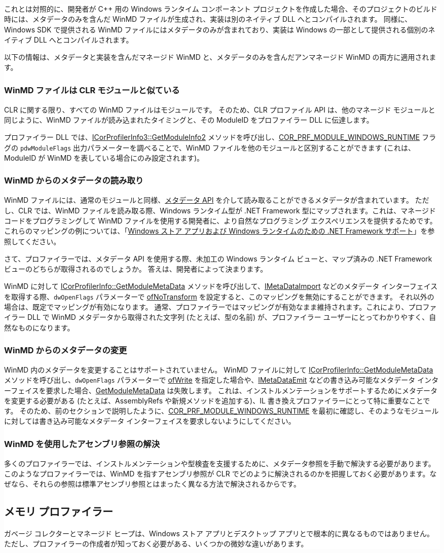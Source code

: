 これとは対照的に、開発者が C++ 用の Windows ランタイム コンポーネント プロジェクトを作成した場合、そのプロジェクトのビルド時には、メタデータのみを含んだ WinMD ファイルが生成され、実装は別のネイティブ DLL へとコンパイルされます。 同様に、Windows SDK で提供される WinMD ファイルにはメタデータのみが含まれており、実装は Windows の一部として提供される個別のネイティブ DLL へとコンパイルされます。

以下の情報は、メタデータと実装を含んだマネージド WinMD と、メタデータのみを含んだアンマネージド WinMD の両方に適用されます。

### <a name="winmd-files-look-like-clr-modules"></a>WinMD ファイルは CLR モジュールと似ている

CLR に関する限り、すべての WinMD ファイルはモジュールです。 そのため、CLR プロファイル API は、他のマネージド モジュールと同じように、WinMD ファイルが読み込まれたタイミングと、その ModuleID をプロファイラー DLL に伝達します。

プロファイラー DLL では、[ICorProfilerInfo3::GetModuleInfo2](icorprofilerinfo3-getmoduleinfo2-method.md) メソッドを呼び出し、[COR_PRF_MODULE_WINDOWS_RUNTIME](cor-prf-module-flags-enumeration.md) フラグの `pdwModuleFlags` 出力パラメーターを調べることで、WinMD ファイルを他のモジュールと区別することができます (これは、ModuleID が WinMD を表している場合にのみ設定されます)。

### <a name="reading-metadata-from-winmds"></a>WinMD からのメタデータの読み取り

WinMD ファイルには、通常のモジュールと同様、[メタデータ API](../metadata/index.md) を介して読み取ることができるメタデータが含まれています。 ただし、CLR では、WinMD ファイルを読み取る際、Windows ランタイム型が .NET Framework 型にマップされます。これは、マネージド コードをプログラミングして WinMD ファイルを使用する開発者に、より自然なプログラミング エクスペリエンスを提供するためです。 これらのマッピングの例については、「[Windows ストア アプリおよび Windows ランタイムのための .NET Framework サポート](../../cross-platform/support-for-windows-store-apps-and-windows-runtime.md)」を参照してください。

さて、プロファイラーでは、メタデータ API を使用する際、未加工の Windows ランタイム ビューと、マップ済みの .NET Framework ビューのどちらが取得されるのでしょうか。  答えは、開発者によって決まります。

WinMD に対して [ICorProfilerInfo::GetModuleMetaData](icorprofilerinfo-getmodulemetadata-method.md) メソッドを呼び出して、[IMetaDataImport](../metadata/imetadataimport-interface.md) などのメタデータ インターフェイスを取得する際、`dwOpenFlags` パラメーターで [ofNoTransform](../metadata/coropenflags-enumeration.md) を設定すると、このマッピングを無効にすることができます。 それ以外の場合は、既定でマッピングが有効になります。 通常、プロファイラーではマッピングが有効なまま維持されます。これにより、プロファイラー DLL で WinMD メタデータから取得された文字列 (たとえば、型の名前) が、プロファイラー ユーザーにとってわかりやすく、自然なものになります。

### <a name="modifying-metadata-from-winmds"></a>WinMD からのメタデータの変更

WinMD 内のメタデータを変更することはサポートされていません。 WinMD ファイルに対して [ICorProfilerInfo::GetModuleMetaData](icorprofilerinfo-getmodulemetadata-method.md) メソッドを呼び出し、`dwOpenFlags` パラメーターで [ofWrite](../metadata/coropenflags-enumeration.md) を指定した場合や、[IMetaDataEmit](../metadata/imetadataemit-interface.md) などの書き込み可能なメタデータ インターフェイスを要求した場合、[GetModuleMetaData](icorprofilerinfo-getmodulemetadata-method.md) は失敗します。 これは、インストルメンテーションをサポートするためにメタデータを変更する必要がある (たとえば、AssemblyRefs や新規メソッドを追加する)、IL 書き換えプロファイラーにとって特に重要なことです。 そのため、前のセクションで説明したように、[COR_PRF_MODULE_WINDOWS_RUNTIME](cor-prf-module-flags-enumeration.md) を最初に確認し、そのようなモジュールに対しては書き込み可能なメタデータ インターフェイスを要求しないようにしてください。

### <a name="resolving-assembly-references-with-winmds"></a>WinMD を使用したアセンブリ参照の解決

多くのプロファイラーでは、インストルメンテーションや型検査を支援するために、メタデータ参照を手動で解決する必要があります。 このようなプロファイラーでは、WinMD を指すアセンブリ参照が CLR でどのように解決されるのかを把握しておく必要があります。なぜなら、それらの参照は標準アセンブリ参照とはまったく異なる方法で解決されるからです。

## <a name="memory-profilers"></a>メモリ プロファイラー

ガベージ コレクターとマネージド ヒープは、Windows ストア アプリとデスクトップ アプリとで根本的に異なるものではありません。 ただし、プロファイラーの作成者が知っておく必要がある、いくつかの微妙な違いがあります。

